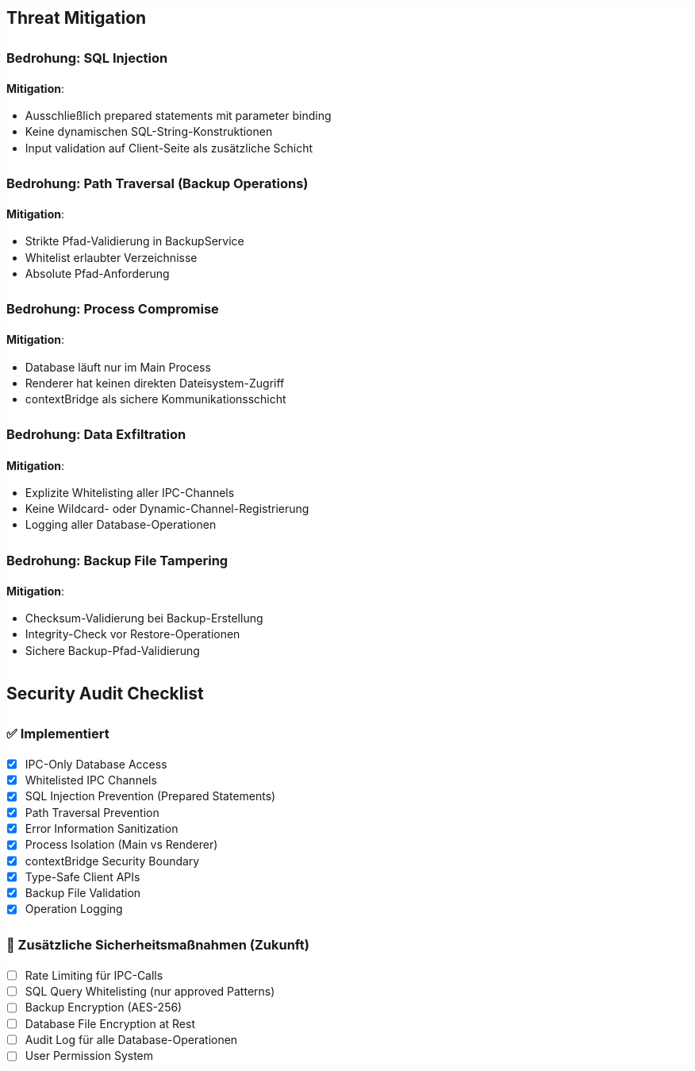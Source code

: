 ## Threat Mitigation

### Bedrohung: SQL Injection
**Mitigation**: 
- Ausschließlich prepared statements mit parameter binding
- Keine dynamischen SQL-String-Konstruktionen
- Input validation auf Client-Seite als zusätzliche Schicht

### Bedrohung: Path Traversal (Backup Operations)
**Mitigation**:
- Strikte Pfad-Validierung in BackupService
- Whitelist erlaubter Verzeichnisse
- Absolute Pfad-Anforderung

### Bedrohung: Process Compromise
**Mitigation**:
- Database läuft nur im Main Process
- Renderer hat keinen direkten Dateisystem-Zugriff
- contextBridge als sichere Kommunikationsschicht

### Bedrohung: Data Exfiltration
**Mitigation**:
- Explizite Whitelisting aller IPC-Channels
- Keine Wildcard- oder Dynamic-Channel-Registrierung
- Logging aller Database-Operationen

### Bedrohung: Backup File Tampering
**Mitigation**:
- Checksum-Validierung bei Backup-Erstellung
- Integrity-Check vor Restore-Operationen
- Sichere Backup-Pfad-Validierung

## Security Audit Checklist

### ✅ Implementiert
- [x] IPC-Only Database Access
- [x] Whitelisted IPC Channels
- [x] SQL Injection Prevention (Prepared Statements)
- [x] Path Traversal Prevention
- [x] Error Information Sanitization
- [x] Process Isolation (Main vs Renderer)
- [x] contextBridge Security Boundary
- [x] Type-Safe Client APIs
- [x] Backup File Validation
- [x] Operation Logging

### 🔄 Zusätzliche Sicherheitsmaßnahmen (Zukunft)
- [ ] Rate Limiting für IPC-Calls
- [ ] SQL Query Whitelisting (nur approved Patterns)
- [ ] Backup Encryption (AES-256)
- [ ] Database File Encryption at Rest
- [ ] Audit Log für alle Database-Operationen
- [ ] User Permission System
